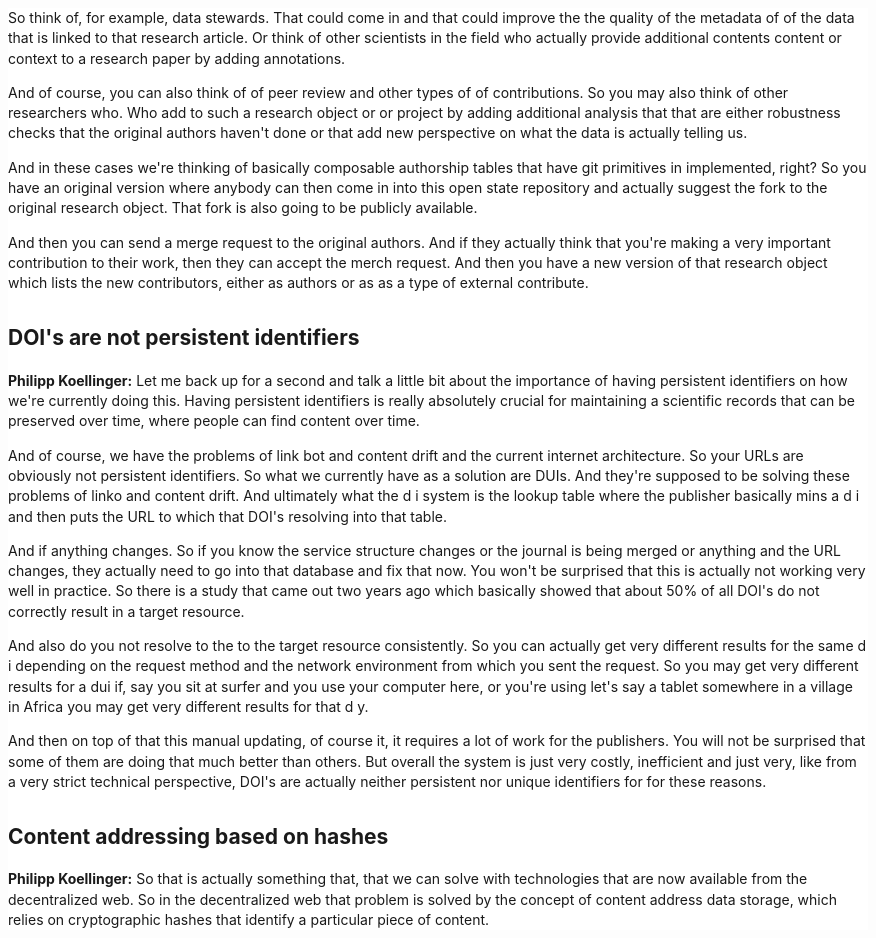 So think of, for example, data stewards. That could come in and that could improve the the quality of the metadata of of the data that is linked to that research article. Or think of other scientists in the field who actually provide additional contents content or context to a research paper by adding annotations.

And of course, you can also think of of peer review and other types of of contributions. So you may also think of other researchers who. Who add to such a research object or or project by adding additional analysis that that are either robustness checks that the original authors haven't done or that add new perspective on what the data is actually telling us.

And in these cases we're thinking of basically composable authorship tables that have git primitives in implemented, right? So you have an original version where anybody can then come in into this open state repository and actually suggest the fork to the original research object. That fork is also going to be publicly available.

And then you can send a merge request to the original authors. And if they actually think that you're making a very important contribution to their work, then they can accept the merch request. And then you have a new version of that research object which lists the new contributors, either as authors or as as a type of external contribute.


## DOI's are not persistent identifiers

**Philipp Koellinger:** Let me back up for a second and talk a little bit about the importance of having persistent identifiers on how we're currently doing this. Having persistent identifiers is really absolutely crucial for maintaining a scientific records that can be preserved over time, where people can find content over time.

And of course, we have the problems of link bot and content drift and the current internet architecture. So your URLs are obviously not persistent identifiers. So what we currently have as a solution are DUIs. And they're supposed to be solving these problems of linko and content drift. And ultimately what the d i system is the lookup table where the publisher basically mins a d i and then puts the URL to which that DOI's resolving into that table.

And if anything changes. So if you know the service structure changes or the journal is being merged or anything and the URL changes, they actually need to go into that database and fix that now. You won't be surprised that this is actually not working very well in practice. So there is a study that came out two years ago which basically showed that about 50% of all DOI's do not correctly result in a target resource.

And also do you not resolve to the to the target resource consistently. So you can actually get very different results for the same d i depending on the request method and the network environment from which you sent the request. So you may get very different results for a dui if, say you sit at surfer and you use your computer here, or you're using let's say a tablet somewhere in a village in Africa you may get very different results for that d y.

And then on top of that this manual updating, of course it, it requires a lot of work for the publishers. You will not be surprised that some of them are doing that much better than others. But overall the system is just very costly, inefficient and just very, like from a very strict technical perspective, DOI's are actually neither persistent nor unique identifiers for for these reasons.


## Content addressing based on hashes

**Philipp Koellinger:** So that is actually something that, that we can solve with technologies that are now available from the decentralized web. So in the decentralized web that problem is solved by the concept of content address data storage, which relies on cryptographic hashes that identify a particular piece of content.
